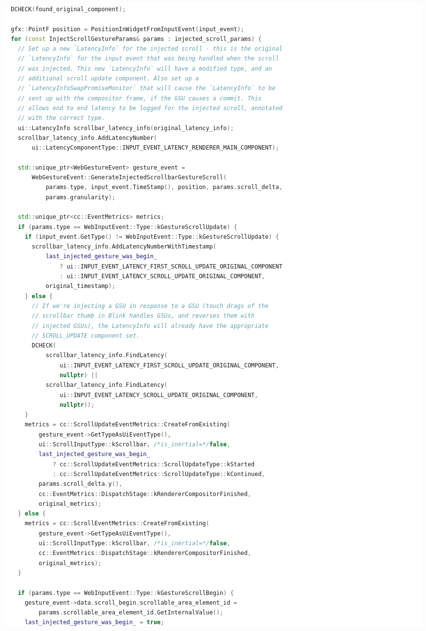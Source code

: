 ```cpp
  DCHECK(found_original_component);

  gfx::PointF position = PositionInWidgetFromInputEvent(input_event);
  for (const InjectScrollGestureParams& params : injected_scroll_params) {
    // Set up a new `LatencyInfo` for the injected scroll - this is the original
    // `LatencyInfo` for the input event that was being handled when the scroll
    // was injected. This new `LatencyInfo` will have a modified type, and an
    // additional scroll update component. Also set up a
    // `LatencyInfoSwapPromiseMonitor` that will cause the `LatencyInfo` to be
    // sent up with the compositor frame, if the GSU causes a commit. This
    // allows end to end latency to be logged for the injected scroll, annotated
    // with the correct type.
    ui::LatencyInfo scrollbar_latency_info(original_latency_info);
    scrollbar_latency_info.AddLatencyNumber(
        ui::LatencyComponentType::INPUT_EVENT_LATENCY_RENDERER_MAIN_COMPONENT);

    std::unique_ptr<WebGestureEvent> gesture_event =
        WebGestureEvent::GenerateInjectedScrollbarGestureScroll(
            params.type, input_event.TimeStamp(), position, params.scroll_delta,
            params.granularity);

    std::unique_ptr<cc::EventMetrics> metrics;
    if (params.type == WebInputEvent::Type::kGestureScrollUpdate) {
      if (input_event.GetType() != WebInputEvent::Type::kGestureScrollUpdate) {
        scrollbar_latency_info.AddLatencyNumberWithTimestamp(
            last_injected_gesture_was_begin_
                ? ui::INPUT_EVENT_LATENCY_FIRST_SCROLL_UPDATE_ORIGINAL_COMPONENT
                : ui::INPUT_EVENT_LATENCY_SCROLL_UPDATE_ORIGINAL_COMPONENT,
            original_timestamp);
      } else {
        // If we're injecting a GSU in response to a GSU (touch drags of the
        // scrollbar thumb in Blink handles GSUs, and reverses them with
        // injected GSUs), the LatencyInfo will already have the appropriate
        // SCROLL_UPDATE component set.
        DCHECK(
            scrollbar_latency_info.FindLatency(
                ui::INPUT_EVENT_LATENCY_FIRST_SCROLL_UPDATE_ORIGINAL_COMPONENT,
                nullptr) ||
            scrollbar_latency_info.FindLatency(
                ui::INPUT_EVENT_LATENCY_SCROLL_UPDATE_ORIGINAL_COMPONENT,
                nullptr));
      }
      metrics = cc::ScrollUpdateEventMetrics::CreateFromExisting(
          gesture_event->GetTypeAsUiEventType(),
          ui::ScrollInputType::kScrollbar, /*is_inertial=*/false,
          last_injected_gesture_was_begin_
              ? cc::ScrollUpdateEventMetrics::ScrollUpdateType::kStarted
              : cc::ScrollUpdateEventMetrics::ScrollUpdateType::kContinued,
          params.scroll_delta.y(),
          cc::EventMetrics::DispatchStage::kRendererCompositorFinished,
          original_metrics);
    } else {
      metrics = cc::ScrollEventMetrics::CreateFromExisting(
          gesture_event->GetTypeAsUiEventType(),
          ui::ScrollInputType::kScrollbar, /*is_inertial=*/false,
          cc::EventMetrics::DispatchStage::kRendererCompositorFinished,
          original_metrics);
    }

    if (params.type == WebInputEvent::Type::kGestureScrollBegin) {
      gesture_event->data.scroll_begin.scrollable_area_element_id =
          params.scrollable_area_element_id.GetInternalValue();
      last_injected_gesture_was_begin_ = true;
```